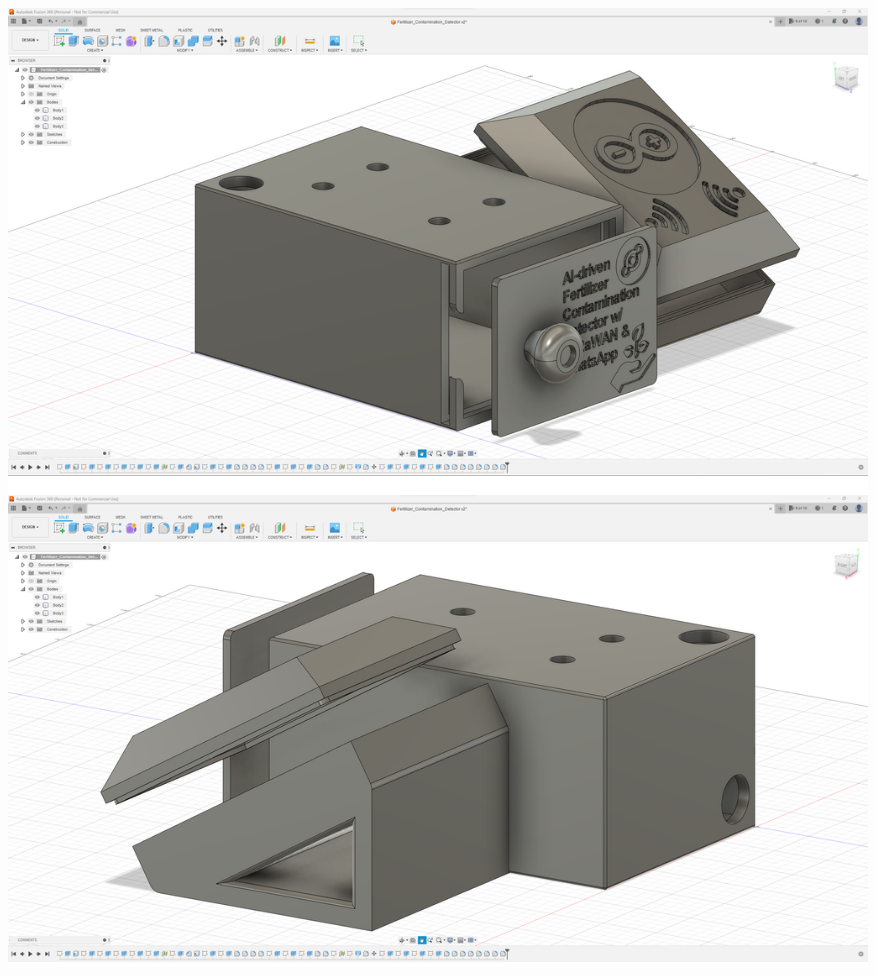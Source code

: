 ![](.gitbook/assets/sensecap-a1101-lorawan-soil-quality/model_8.png)

![](.gitbook/assets/sensecap-a1101-lorawan-soil-quality/model_9.png)
